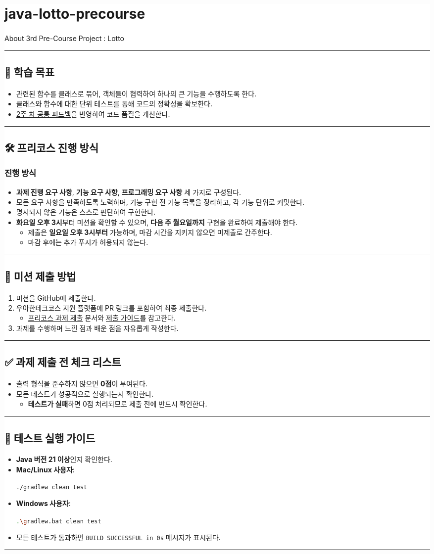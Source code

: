 # java-lotto-precourse

About 3rd Pre-Course Project : Lotto

---

## 🎯 학습 목표

- 관련된 함수를 클래스로 묶어, 객체들이 협력하여 하나의 큰 기능을 수행하도록 한다.
- 클래스와 함수에 대한 단위 테스트를 통해 코드의 정확성을 확보한다.
- [2주 차 공통 피드백](https://docs.google.com/document/d/1QW_762N0WC6JvAiDHNBYXzLJ60y1Azex1d7tID0BggM/edit?tab=t.0)을 반영하여 코드 품질을 개선한다.

---

## 🛠️ 프리코스 진행 방식

### 진행 방식

- **과제 진행 요구 사항**, **기능 요구 사항**, **프로그래밍 요구 사항** 세 가지로 구성된다.
- 모든 요구 사항을 만족하도록 노력하며, 기능 구현 전 기능 목록을 정리하고, 각 기능 단위로 커밋한다.
- 명시되지 않은 기능은 스스로 판단하여 구현한다.
- **화요일 오후 3시**부터 미션을 확인할 수 있으며, **다음 주 월요일까지** 구현을 완료하여 제출해야 한다.
    - 제출은 **일요일 오후 3시부터** 가능하며, 마감 시간을 지키지 않으면 미제출로 간주한다.
    - 마감 후에는 추가 푸시가 허용되지 않는다.

---

## 📮 미션 제출 방법

1. 미션을 GitHub에 제출한다.
2. 우아한테크코스 지원 플랫폼에 PR 링크를 포함하여 최종 제출한다.
    - [프리코스 과제 제출](https://github.com/woowacourse/woowacourse-docs/tree/main/precourse) 문서와 [제출 가이드](https://github.com/woowacourse/woowacourse-docs/tree/main/precourse#%EC%A0%9C%EC%B6%9C-%EA%B0%80%EC%9D%B4%EB%93%9C)를 참고한다.
3. 과제를 수행하며 느낀 점과 배운 점을 자유롭게 작성한다.

---

## ✅ 과제 제출 전 체크 리스트

- 출력 형식을 준수하지 않으면 **0점**이 부여된다.
- 모든 테스트가 성공적으로 실행되는지 확인한다.
    - **테스트가 실패**하면 0점 처리되므로 제출 전에 반드시 확인한다.

---

## 🧪 테스트 실행 가이드

- **Java 버전 21 이상**인지 확인한다.
- **Mac/Linux 사용자**:
  ```bash
  ./gradlew clean test
  ```
- **Windows 사용자**:
  ```bash
  .\gradlew.bat clean test
  ```
- 모든 테스트가 통과하면 `BUILD SUCCESSFUL in 0s` 메시지가 표시된다.

---